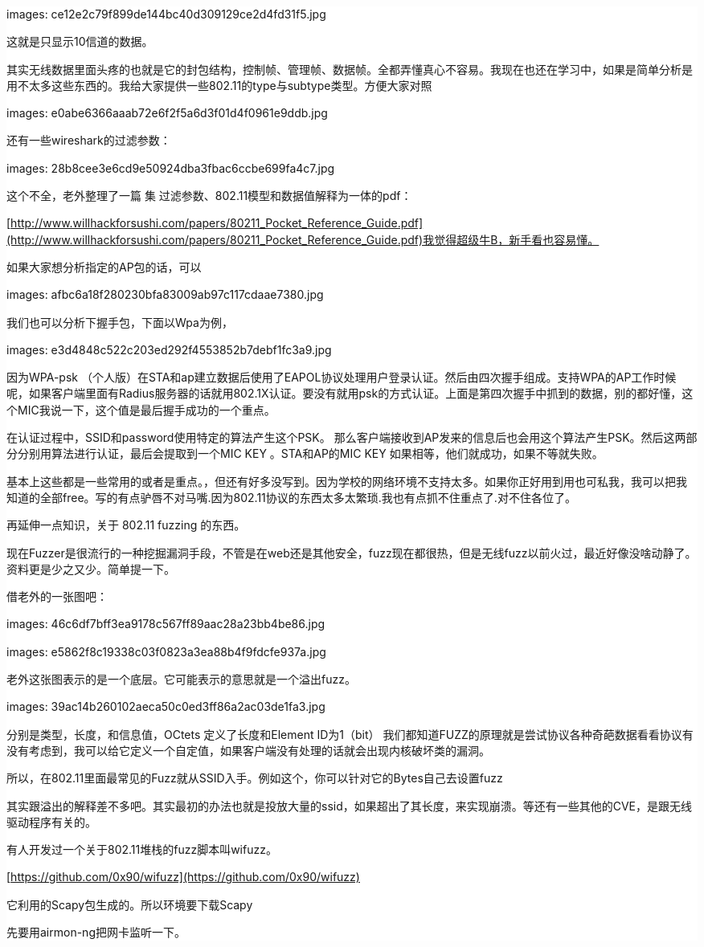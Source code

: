 images:  ce12e2c79f899de144bc40d309129ce2d4fd31f5.jpg

这就是只显示10信道的数据。

其实无线数据里面头疼的也就是它的封包结构，控制帧、管理帧、数据帧。全都弄懂真心不容易。我现在也还在学习中，如果是简单分析是用不太多这些东西的。我给大家提供一些802.11的type与subtype类型。方便大家对照

images:  e0abe6366aaab72e6f2f5a6d3f01d4f0961e9ddb.jpg

还有一些wireshark的过滤参数：

images:  28b8cee3e6cd9e50924dba3fbac6ccbe699fa4c7.jpg

这个不全，老外整理了一篇 集 过滤参数、802.11模型和数据值解释为一体的pdf：

[http://www.willhackforsushi.com/papers/80211_Pocket_Reference_Guide.pdf](http://www.willhackforsushi.com/papers/80211_Pocket_Reference_Guide.pdf)我觉得超级牛B，新手看也容易懂。

如果大家想分析指定的AP包的话，可以

images:  afbc6a18f280230bfa83009ab97c117cdaae7380.jpg

我们也可以分析下握手包，下面以Wpa为例，

images:  e3d4848c522c203ed292f4553852b7debf1fc3a9.jpg

因为WPA-psk （个人版）在STA和ap建立数据后使用了EAPOL协议处理用户登录认证。然后由四次握手组成。支持WPA的AP工作时候呢，如果客户端里面有Radius服务器的话就用802.1X认证。要没有就用psk的方式认证。上面是第四次握手中抓到的数据，别的都好懂，这个MIC我说一下，这个值是最后握手成功的一个重点。

在认证过程中，SSID和password使用特定的算法产生这个PSK。 那么客户端接收到AP发来的信息后也会用这个算法产生PSK。然后这两部分分别用算法进行认证，最后会提取到一个MIC KEY 。STA和AP的MIC KEY 如果相等，他们就成功，如果不等就失败。

基本上这些都是一些常用的或者是重点。，但还有好多没写到。因为学校的网络环境不支持太多。如果你正好用到用也可私我，我可以把我知道的全部free。写的有点驴唇不对马嘴.因为802.11协议的东西太多太繁琐.我也有点抓不住重点了.对不住各位了。

再延伸一点知识，关于 802.11 fuzzing 的东西。

现在Fuzzer是很流行的一种挖掘漏洞手段，不管是在web还是其他安全，fuzz现在都很热，但是无线fuzz以前火过，最近好像没啥动静了。资料更是少之又少。简单提一下。

借老外的一张图吧：

images:  46c6df7bff3ea9178c567ff89aac28a23bb4be86.jpg

images:  e5862f8c19338c03f0823a3ea88b4f9fdcfe937a.jpg

老外这张图表示的是一个底层。它可能表示的意思就是一个溢出fuzz。

images:  39ac14b260102aeca50c0ed3ff86a2ac03de1fa3.jpg

分别是类型，长度，和信息值，OCtets 定义了长度和Element ID为1（bit） 我们都知道FUZZ的原理就是尝试协议各种奇葩数据看看协议有没有考虑到，我可以给它定义一个自定值，如果客户端没有处理的话就会出现内核破坏类的漏洞。

所以，在802.11里面最常见的Fuzz就从SSID入手。例如这个，你可以针对它的Bytes自己去设置fuzz

其实跟溢出的解释差不多吧。其实最初的办法也就是投放大量的ssid，如果超出了其长度，来实现崩溃。等还有一些其他的CVE，是跟无线驱动程序有关的。

有人开发过一个关于802.11堆栈的fuzz脚本叫wifuzz。

[https://github.com/0x90/wifuzz](https://github.com/0x90/wifuzz)

它利用的Scapy包生成的。所以环境要下载Scapy

先要用airmon-ng把网卡监听一下。
